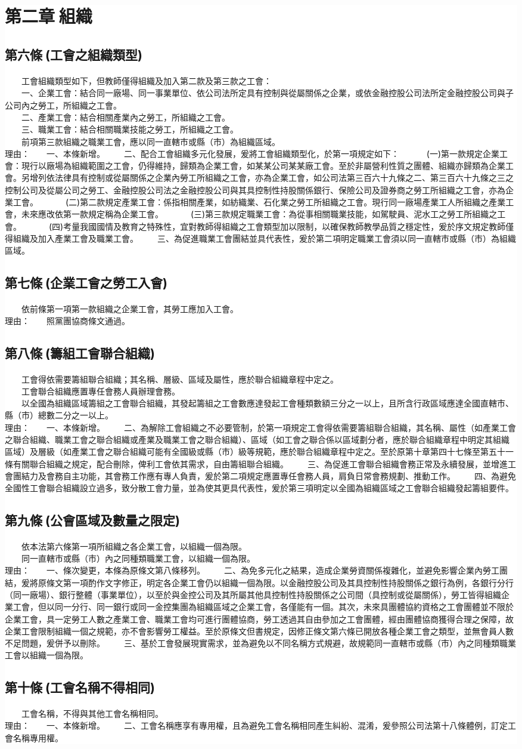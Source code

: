 第二章  組織
============
第六條 (工會之組織類型)
-----------------------
　　工會組織類型如下，但教師僅得組織及加入第二款及第三款之工會：  
　　一、企業工會：結合同一廠場、同一事業單位、依公司法所定具有控制與從屬關係之企業，或依金融控股公司法所定金融控股公司與子公司內之勞工，所組織之工會。  
　　二、產業工會：結合相關產業內之勞工，所組織之工會。  
　　三、職業工會：結合相關職業技能之勞工，所組織之工會。  
　　前項第三款組織之職業工會，應以同一直轄市或縣（市）為組織區域。  
理由：　　一、本條新增。
　　二、配合工會組織多元化發展，爰將工會組織類型化，於第一項規定如下：
　　　(一)第一款規定企業工會：現行以廠場為組織範圍之工會，仍得維持，歸類為企業工會，如某某公司某某廠工會。至於非屬營利性質之團體、組織亦歸類為企業工會。另增列依法律具有控制或從屬關係之企業內勞工所組織之工會，亦為企業工會，如公司法第三百六十九條之二、第三百六十九條之三之控制公司及從屬公司之勞工、金融控股公司法之金融控股公司與其具控制性持股關係銀行、保險公司及證券商之勞工所組織之工會，亦為企業工會。
　　　(二)第二款規定產業工會：係指相關產業，如紡織業、石化業之勞工所組織之工會。現行同一廠場產業工人所組織之產業工會，未來應改依第一款規定稱為企業工會。
　　　(三)第三款規定職業工會：為從事相關職業技能，如駕駛員、泥水工之勞工所組織之工會。
　　　(四)考量我國國情及教育之特殊性，宜對教師得組織之工會類型加以限制，以確保教師教學品質之穩定性，爰於序文規定教師僅得組織及加入產業工會及職業工會。
　　三、為促進職業工會團結並具代表性，爰於第二項明定職業工會須以同一直轄市或縣（市）為組織區域。

第七條 (企業工會之勞工入會)
---------------------------
　　依前條第一項第一款組織之企業工會，其勞工應加入工會。  
理由：　　照黨團協商條文通過。

第八條 (籌組工會聯合組織)
-------------------------
　　工會得依需要籌組聯合組織；其名稱、層級、區域及屬性，應於聯合組織章程中定之。  
　　工會聯合組織應置專任會務人員辦理會務。  
　　以全國為組織區域籌組之工會聯合組織，其發起籌組之工會數應達發起工會種類數額三分之一以上，且所含行政區域應達全國直轄市、縣（市）總數二分之一以上。  
理由：　　一、本條新增。
　　二、為解除工會組織之不必要管制，於第一項規定工會得依需要籌組聯合組織，其名稱、屬性（如產業工會之聯合組織、職業工會之聯合組織或產業及職業工會之聯合組織）、區域（如工會之聯合係以區域劃分者，應於聯合組織章程中明定其組織區域）及層級（如產業工會之聯合組織可能有全國級或縣（市）級等規範，應於聯合組織章程中定之。至於原第十章第四十七條至第五十一條有關聯合組織之規定，配合刪除，俾利工會依其需求，自由籌組聯合組織。
　　三、為促進工會聯合組織會務正常及永續發展，並增進工會團結力及會務自主功能，其會務工作應有專人負責，爰於第二項規定應置專任會務人員，肩負日常會務規劃、推動工作。
　　四、為避免全國性工會聯合組織設立過多，致分散工會力量，並為使其更具代表性，爰於第三項明定以全國為組織區域之工會聯合組織發起籌組要件。

第九條 (公會區域及數量之限定)
-----------------------------
　　依本法第六條第一項所組織之各企業工會，以組織一個為限。  
　　同一直轄市或縣（市）內之同種類職業工會，以組織一個為限。  
理由：　　一、條次變更，本條為原條文第八條移列。
　　二、為免多元化之結果，造成企業勞資關係複雜化，並避免影響企業內勞工團結，爰將原條文第一項酌作文字修正，明定各企業工會仍以組織一個為限。以金融控股公司及其具控制性持股關係之銀行為例，各銀行分行（同一廠場）、銀行整體（事業單位），以至於與金控公司及其所屬其他具控制性持股關係之公司間（具控制或從屬關係），勞工皆得組織企業工會，但以同一分行、同一銀行或同一金控集團為組織區域之企業工會，各僅能有一個。其次，未來具團體協約資格之工會團體並不限於企業工會，具一定勞工人數之產業工會、職業工會均可進行團體協商，勞工透過其自由參加之工會團體，經由團體協商獲得合理之保障，故企業工會限制組織一個之規範，亦不會影響勞工權益。至於原條文但書規定，因修正條文第六條已開放各種企業工會之類型，並無會員人數不足問題，爰併予以刪除。
　　三、基於工會發展現實需求，並為避免以不同名稱方式規避，故規範同一直轄市或縣（市）內之同種類職業工會以組織一個為限。

第十條 (工會名稱不得相同)
-------------------------
　　工會名稱，不得與其他工會名稱相同。  
理由：　　一、本條新增。
　　二、工會名稱應享有專用權，且為避免工會名稱相同產生糾紛、混淆，爰參照公司法第十八條體例，訂定工會名稱專用權。
